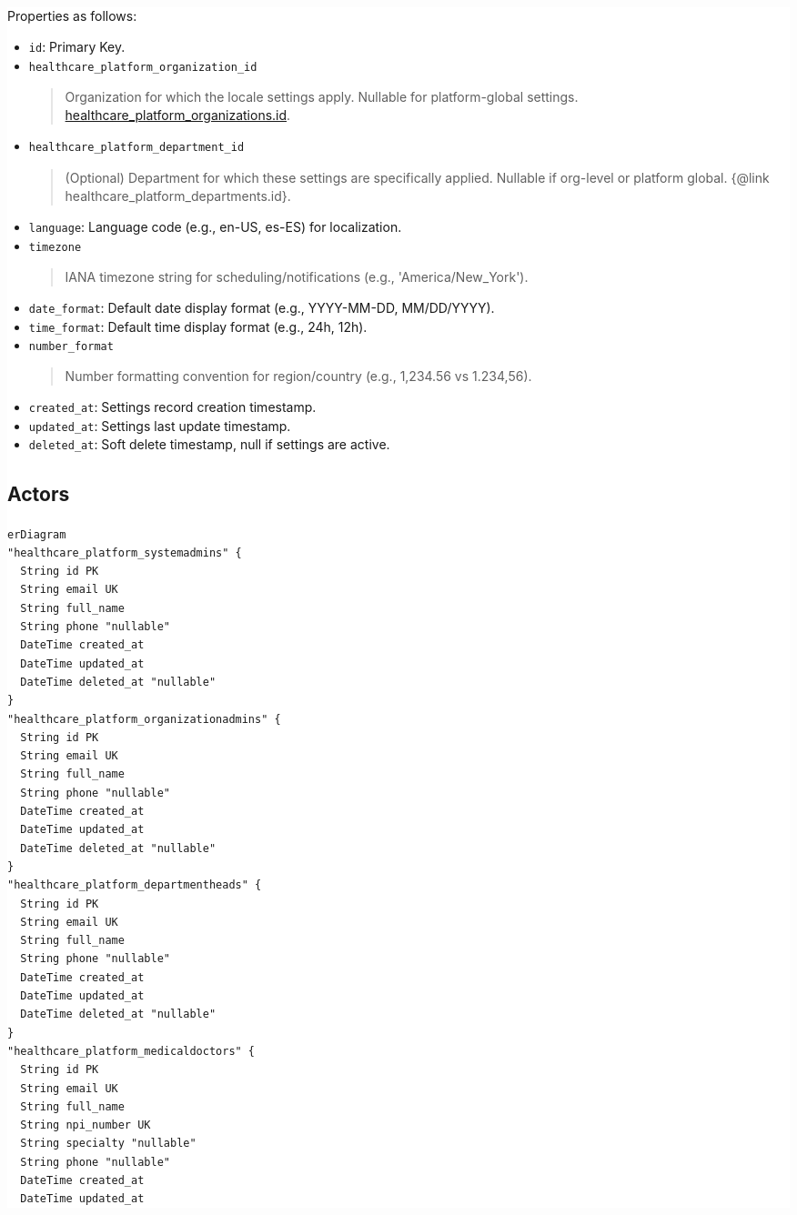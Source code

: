 Properties as follows:

- `id`: Primary Key.
- `healthcare_platform_organization_id`
  > Organization for which the locale settings apply. Nullable for
  > platform-global settings. [healthcare_platform_organizations.id](#healthcare_platform_organizations).
- `healthcare_platform_department_id`
  > (Optional) Department for which these settings are specifically applied.
  > Nullable if org-level or platform global. {@link
  > healthcare_platform_departments.id}.
- `language`: Language code (e.g., en-US, es-ES) for localization.
- `timezone`
  > IANA timezone string for scheduling/notifications (e.g.,
  > 'America/New_York').
- `date_format`: Default date display format (e.g., YYYY-MM-DD, MM/DD/YYYY).
- `time_format`: Default time display format (e.g., 24h, 12h).
- `number_format`
  > Number formatting convention for region/country (e.g., 1,234.56 vs
  > 1.234,56).
- `created_at`: Settings record creation timestamp.
- `updated_at`: Settings last update timestamp.
- `deleted_at`: Soft delete timestamp, null if settings are active.

## Actors

```mermaid
erDiagram
"healthcare_platform_systemadmins" {
  String id PK
  String email UK
  String full_name
  String phone "nullable"
  DateTime created_at
  DateTime updated_at
  DateTime deleted_at "nullable"
}
"healthcare_platform_organizationadmins" {
  String id PK
  String email UK
  String full_name
  String phone "nullable"
  DateTime created_at
  DateTime updated_at
  DateTime deleted_at "nullable"
}
"healthcare_platform_departmentheads" {
  String id PK
  String email UK
  String full_name
  String phone "nullable"
  DateTime created_at
  DateTime updated_at
  DateTime deleted_at "nullable"
}
"healthcare_platform_medicaldoctors" {
  String id PK
  String email UK
  String full_name
  String npi_number UK
  String specialty "nullable"
  String phone "nullable"
  DateTime created_at
  DateTime updated_at
```
